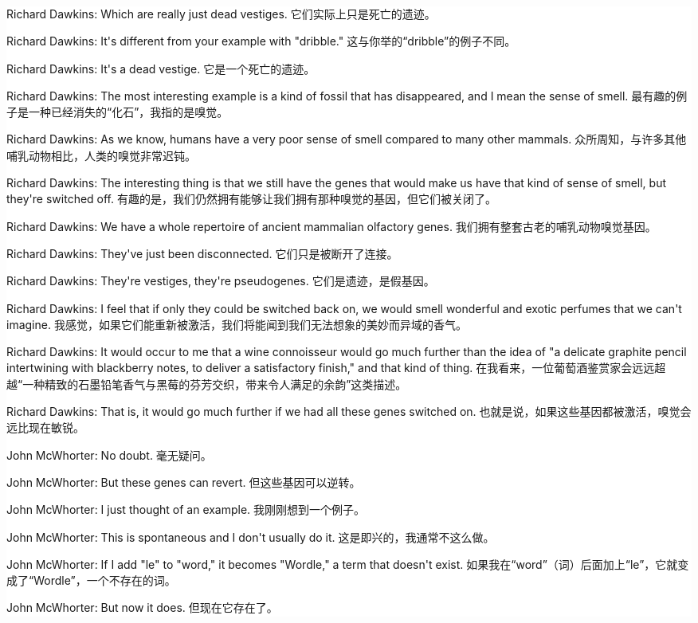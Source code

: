 Richard Dawkins: Which are really just dead vestiges.
它们实际上只是死亡的遗迹。

Richard Dawkins: It's different from your example with "dribble."
这与你举的“dribble”的例子不同。

Richard Dawkins: It's a dead vestige.
它是一个死亡的遗迹。

Richard Dawkins: The most interesting example is a kind of fossil that has disappeared, and I mean the sense of smell.
最有趣的例子是一种已经消失的“化石”，我指的是嗅觉。

Richard Dawkins: As we know, humans have a very poor sense of smell compared to many other mammals.
众所周知，与许多其他哺乳动物相比，人类的嗅觉非常迟钝。

Richard Dawkins: The interesting thing is that we still have the genes that would make us have that kind of sense of smell, but they're switched off.
有趣的是，我们仍然拥有能够让我们拥有那种嗅觉的基因，但它们被关闭了。

Richard Dawkins: We have a whole repertoire of ancient mammalian olfactory genes.
我们拥有整套古老的哺乳动物嗅觉基因。

Richard Dawkins: They've just been disconnected.
它们只是被断开了连接。

Richard Dawkins: They're vestiges, they're pseudogenes.
它们是遗迹，是假基因。

Richard Dawkins: I feel that if only they could be switched back on, we would smell wonderful and exotic perfumes that we can't imagine.
我感觉，如果它们能重新被激活，我们将能闻到我们无法想象的美妙而异域的香气。

Richard Dawkins: It would occur to me that a wine connoisseur would go much further than the idea of "a delicate graphite pencil intertwining with blackberry notes, to deliver a satisfactory finish," and that kind of thing.
在我看来，一位葡萄酒鉴赏家会远远超越“一种精致的石墨铅笔香气与黑莓的芬芳交织，带来令人满足的余韵”这类描述。

Richard Dawkins: That is, it would go much further if we had all these genes switched on.
也就是说，如果这些基因都被激活，嗅觉会远比现在敏锐。

John McWhorter: No doubt.
毫无疑问。

John McWhorter: But these genes can revert.
但这些基因可以逆转。

John McWhorter: I just thought of an example.
我刚刚想到一个例子。

John McWhorter: This is spontaneous and I don't usually do it.
这是即兴的，我通常不这么做。

John McWhorter: If I add "le" to "word," it becomes "Wordle," a term that doesn't exist.
如果我在“word”（词）后面加上“le”，它就变成了“Wordle”，一个不存在的词。

John McWhorter: But now it does.
但现在它存在了。
